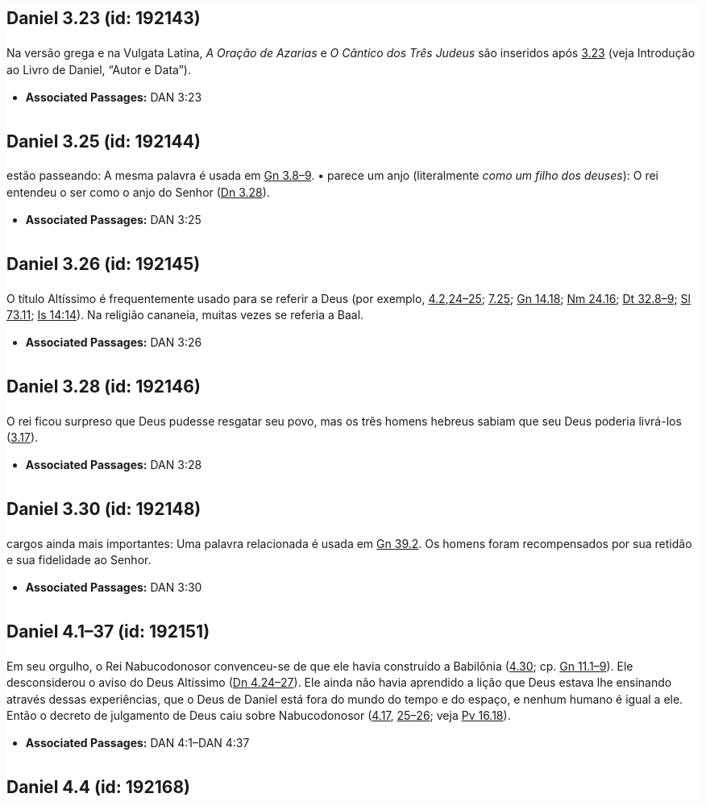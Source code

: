 ## Daniel 3.23 (id: 192143)

Na versão grega e na Vulgata Latina, *A Oração de Azarias* e *O Cântico dos Três Judeus* são inseridos após [3\.23](https://ref.ly/Dan3:23) (veja Introdução ao Livro de Daniel, “Autor e Data”).

* **Associated Passages:** DAN 3:23

## Daniel 3.25 (id: 192144)

estão passeando: A mesma palavra é usada em [Gn 3\.8–9](https://ref.ly/Gen3:8-Gen3:9). • parece um anjo (literalmente *como um filho dos deuses*): O rei entendeu o ser como o anjo do Senhor ([Dn 3\.28](https://ref.ly/Dan3:28)).

* **Associated Passages:** DAN 3:25

## Daniel 3.26 (id: 192145)

O título Altíssimo é frequentemente usado para se referir a Deus (por exemplo, [4\.2](https://ref.ly/Dan4:2),[24–25](https://ref.ly/Dan4:24-Dan4:25); [7\.25](https://ref.ly/Dan7:25); [Gn 14\.18](https://ref.ly/Gen14:18); [Nm 24\.16](https://ref.ly/Num24:16); [Dt 32\.8–9](https://ref.ly/Deut32:8-Deut32:9); [Sl 73\.11](https://ref.ly/Ps73:11); [Is 14:14](https://ref.ly/Isa14:14)). Na religião cananeia, muitas vezes se referia a Baal.

* **Associated Passages:** DAN 3:26

## Daniel 3.28 (id: 192146)

O rei ficou surpreso que Deus pudesse resgatar seu povo, mas os três homens hebreus sabiam que seu Deus poderia livrá\-los ([3\.17](https://ref.ly/Dan3:17)).

* **Associated Passages:** DAN 3:28

## Daniel 3.30 (id: 192148)

cargos ainda mais importantes: Uma palavra relacionada é usada em [Gn 39\.2](https://ref.ly/Gen39:2). Os homens foram recompensados por sua retidão e sua fidelidade ao Senhor.

* **Associated Passages:** DAN 3:30

## Daniel 4.1–37 (id: 192151)

Em seu orgulho, o Rei Nabucodonosor convenceu\-se de que ele havia construído a Babilônia ([4\.30](https://ref.ly/Dan4:30); cp. [Gn 11\.1–9](https://ref.ly/Gen11:1-Gen11:9)). Ele desconsiderou o aviso do Deus Altíssimo ([Dn 4\.24–27](https://ref.ly/Dan4:24-Dan4:27)). Ele ainda não havia aprendido a lição que Deus estava lhe ensinando através dessas experiências, que o Deus de Daniel está fora do mundo do tempo e do espaço, e nenhum humano é igual a ele. Então o decreto de julgamento de Deus caiu sobre Nabucodonosor ([4\.17](https://ref.ly/Dan4:17), [25–26](https://ref.ly/Dan4:25-Dan4:26); veja [Pv 16\.18](https://ref.ly/Prov16:18)).

* **Associated Passages:** DAN 4:1–DAN 4:37

## Daniel 4.4 (id: 192168)
